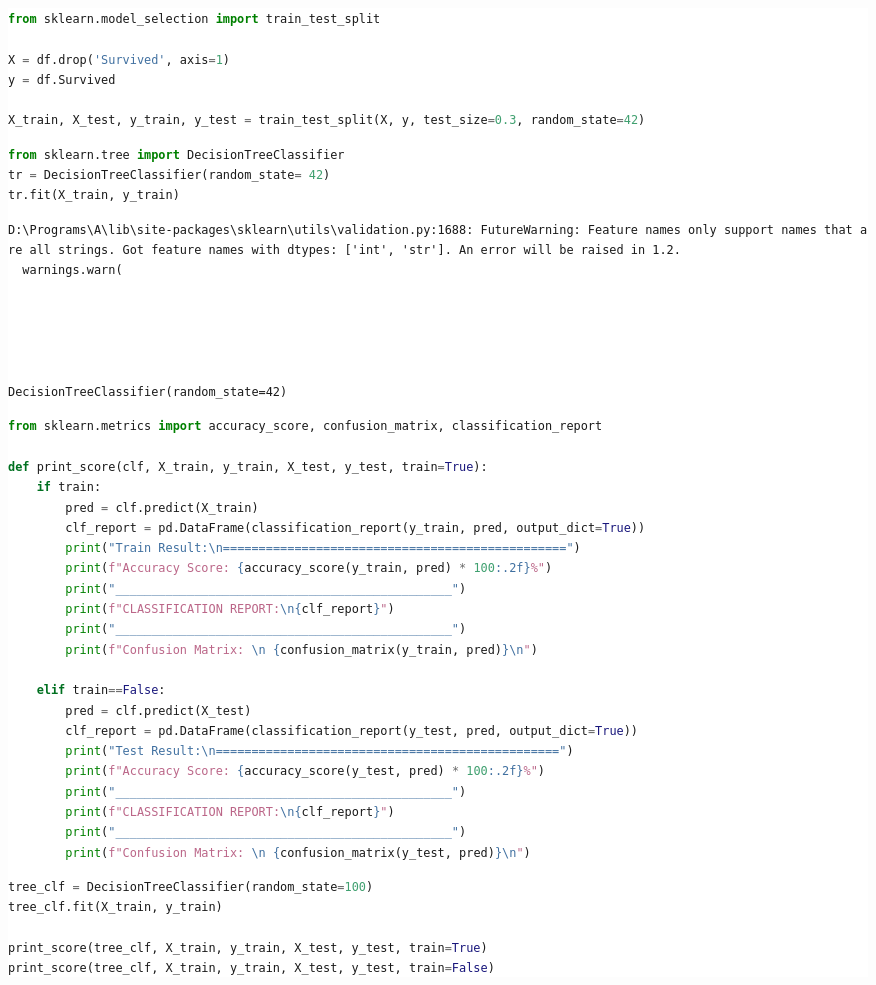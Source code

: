 
```python
from sklearn.model_selection import train_test_split

X = df.drop('Survived', axis=1)
y = df.Survived

X_train, X_test, y_train, y_test = train_test_split(X, y, test_size=0.3, random_state=42)
```


```python
from sklearn.tree import DecisionTreeClassifier
tr = DecisionTreeClassifier(random_state= 42)
tr.fit(X_train, y_train) 
```

    D:\Programs\A\lib\site-packages\sklearn\utils\validation.py:1688: FutureWarning: Feature names only support names that are all strings. Got feature names with dtypes: ['int', 'str']. An error will be raised in 1.2.
      warnings.warn(
    




    DecisionTreeClassifier(random_state=42)




```python
from sklearn.metrics import accuracy_score, confusion_matrix, classification_report

def print_score(clf, X_train, y_train, X_test, y_test, train=True):
    if train:
        pred = clf.predict(X_train)
        clf_report = pd.DataFrame(classification_report(y_train, pred, output_dict=True))
        print("Train Result:\n================================================")
        print(f"Accuracy Score: {accuracy_score(y_train, pred) * 100:.2f}%")
        print("_______________________________________________")
        print(f"CLASSIFICATION REPORT:\n{clf_report}")
        print("_______________________________________________")
        print(f"Confusion Matrix: \n {confusion_matrix(y_train, pred)}\n")
        
    elif train==False:
        pred = clf.predict(X_test)
        clf_report = pd.DataFrame(classification_report(y_test, pred, output_dict=True))
        print("Test Result:\n================================================")        
        print(f"Accuracy Score: {accuracy_score(y_test, pred) * 100:.2f}%")
        print("_______________________________________________")
        print(f"CLASSIFICATION REPORT:\n{clf_report}")
        print("_______________________________________________")
        print(f"Confusion Matrix: \n {confusion_matrix(y_test, pred)}\n")
```


```python
tree_clf = DecisionTreeClassifier(random_state=100)
tree_clf.fit(X_train, y_train)

print_score(tree_clf, X_train, y_train, X_test, y_test, train=True)
print_score(tree_clf, X_train, y_train, X_test, y_test, train=False)
```
